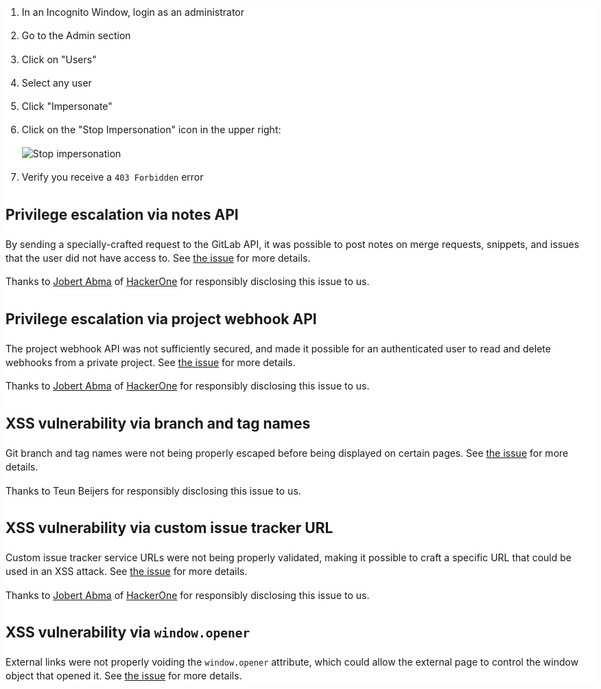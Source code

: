 1. In an Incognito Window, login as an administrator
1. Go to the Admin section
1. Click on "Users"
1. Select any user
1. Click "Impersonate"
1. Click on the "Stop Impersonation" icon in the upper right:

    ![Stop impersonation](/images/blogimages/stop-impersonation.png)
1. Verify you receive a `403 Forbidden` error

## Privilege escalation via notes API

By sending a specially-crafted request to the GitLab API, it was possible to
post notes on merge requests, snippets, and issues that the user did not have
access to. See [the issue][15577] for more details.

Thanks to [Jobert Abma][jobert-twitter] of [HackerOne][jobert] for
responsibly disclosing this issue to us.

[15577]: https://gitlab.com/gitlab-org/gitlab-ce/issues/15577

## Privilege escalation via project webhook API

The project webhook API was not sufficiently secured, and made it possible for
an authenticated user to read and delete webhooks from a private project. See
[the issue][15576] for more details.

Thanks to [Jobert Abma][jobert-twitter] of [HackerOne][jobert] for
responsibly disclosing this issue to us.

[15576]: https://gitlab.com/gitlab-org/gitlab-ce/issues/15576

## XSS vulnerability via branch and tag names

Git branch and tag names were not being properly escaped before being displayed
on certain pages. See [the issue][15434] for more details.

Thanks to Teun Beijers for responsibly disclosing this issue to us.

[15434]: https://gitlab.com/gitlab-org/gitlab-ce/issues/15434

## XSS vulnerability via custom issue tracker URL

Custom issue tracker service URLs were not being properly validated, making it
possible to craft a specific URL that could be used in an XSS attack. See [the
issue][15437] for more details.

Thanks to [Jobert Abma][jobert-twitter] of [HackerOne][jobert] for
responsibly disclosing this issue to us.

[15437]: https://gitlab.com/gitlab-org/gitlab-ce/issues/15437

## XSS vulnerability via `window.opener`

External links were not properly voiding the `window.opener` attribute, which
could allow the external page to control the window object that opened it. See
[the issue][15331] for more details.


[15548]: https://gitlab.com/gitlab-org/gitlab-ce/issues/15548
[CVE]: http://cve.mitre.org/cgi-bin/cvename.cgi?name=CVE-2016-4340
[15331]: https://gitlab.com/gitlab-org/gitlab-ce/issues/15331
[15522]: https://gitlab.com/gitlab-org/gitlab-ce/issues/15522
[15579]: https://gitlab.com/gitlab-org/gitlab-ce/issues/15579
[15580]: https://gitlab.com/gitlab-org/gitlab-ce/issues/15580
[15439]: https://gitlab.com/gitlab-org/gitlab-ce/issues/15439
[15591]: https://gitlab.com/gitlab-org/gitlab-ce/issues/15591
[jobert-twitter]: https://twitter.com/jobertabma
[jobert]: https://hackerone.com/jobert